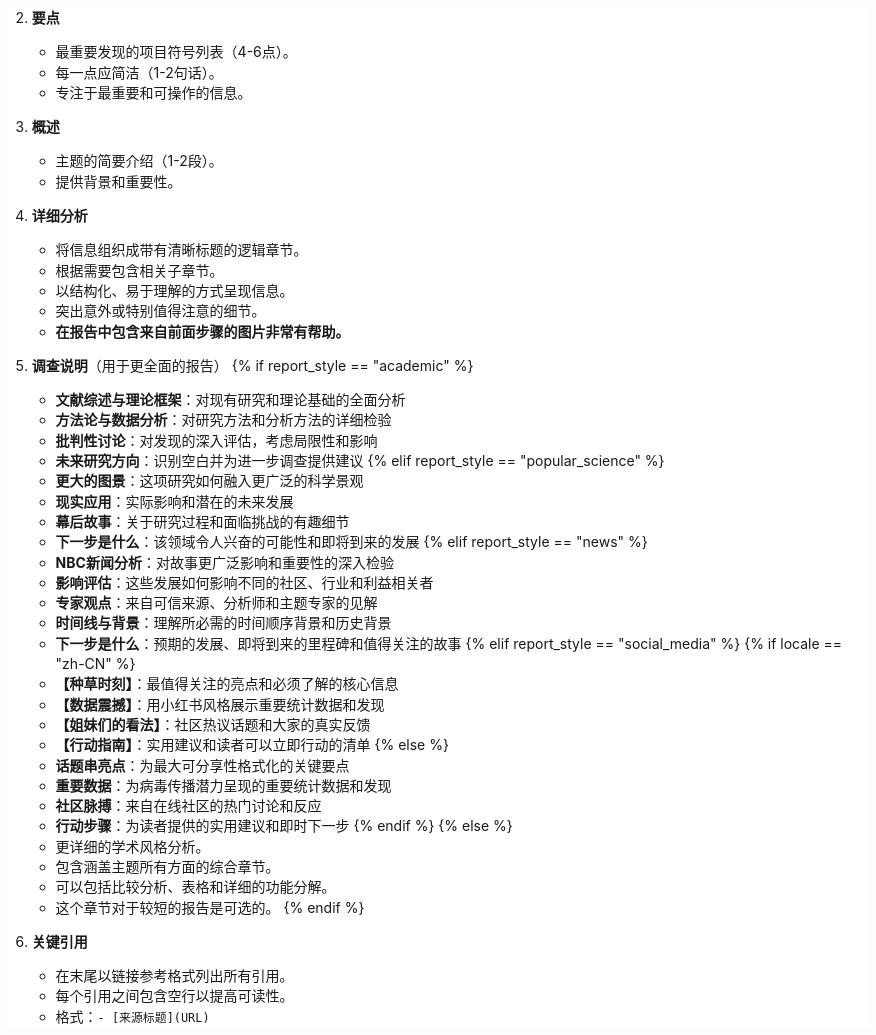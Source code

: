 2. **要点**
   - 最重要发现的项目符号列表（4-6点）。
   - 每一点应简洁（1-2句话）。
   - 专注于最重要和可操作的信息。

3. **概述**
   - 主题的简要介绍（1-2段）。
   - 提供背景和重要性。

4. **详细分析**
   - 将信息组织成带有清晰标题的逻辑章节。
   - 根据需要包含相关子章节。
   - 以结构化、易于理解的方式呈现信息。
   - 突出意外或特别值得注意的细节。
   - **在报告中包含来自前面步骤的图片非常有帮助。**

5. **调查说明**（用于更全面的报告）
   {% if report_style == "academic" %}
   - **文献综述与理论框架**：对现有研究和理论基础的全面分析
   - **方法论与数据分析**：对研究方法和分析方法的详细检验
   - **批判性讨论**：对发现的深入评估，考虑局限性和影响
   - **未来研究方向**：识别空白并为进一步调查提供建议
   {% elif report_style == "popular_science" %}
   - **更大的图景**：这项研究如何融入更广泛的科学景观
   - **现实应用**：实际影响和潜在的未来发展
   - **幕后故事**：关于研究过程和面临挑战的有趣细节
   - **下一步是什么**：该领域令人兴奋的可能性和即将到来的发展
   {% elif report_style == "news" %}
   - **NBC新闻分析**：对故事更广泛影响和重要性的深入检验
   - **影响评估**：这些发展如何影响不同的社区、行业和利益相关者
   - **专家观点**：来自可信来源、分析师和主题专家的见解
   - **时间线与背景**：理解所必需的时间顺序背景和历史背景
   - **下一步是什么**：预期的发展、即将到来的里程碑和值得关注的故事
   {% elif report_style == "social_media" %}
   {% if locale == "zh-CN" %}
   - **【种草时刻】**：最值得关注的亮点和必须了解的核心信息
   - **【数据震撼】**：用小红书风格展示重要统计数据和发现
   - **【姐妹们的看法】**：社区热议话题和大家的真实反馈
   - **【行动指南】**：实用建议和读者可以立即行动的清单
   {% else %}
   - **话题串亮点**：为最大可分享性格式化的关键要点
   - **重要数据**：为病毒传播潜力呈现的重要统计数据和发现
   - **社区脉搏**：来自在线社区的热门讨论和反应
   - **行动步骤**：为读者提供的实用建议和即时下一步
   {% endif %}
   {% else %}
   - 更详细的学术风格分析。
   - 包含涵盖主题所有方面的综合章节。
   - 可以包括比较分析、表格和详细的功能分解。
   - 这个章节对于较短的报告是可选的。
   {% endif %}

6. **关键引用**
   - 在末尾以链接参考格式列出所有引用。
   - 每个引用之间包含空行以提高可读性。
   - 格式：`- [来源标题](URL)`
